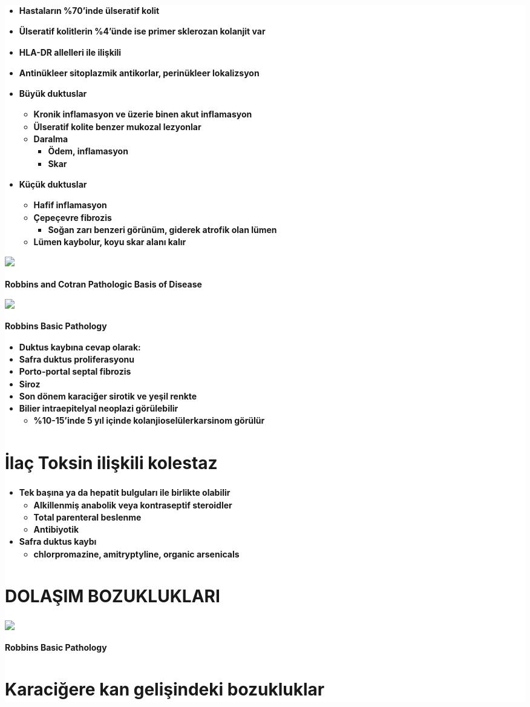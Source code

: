   - **Hastaların %70’inde ülseratif kolit**
  - **Ülseratif kolitlerin %4’ünde ise primer sklerozan kolanjit var**

- **HLA-DR allelleri ile ilişkili**

- **Antinükleer sitoplazmik antikorlar, perinükleer lokalizsyon**

- **Büyük duktuslar**

  - **Kronik inflamasyon ve üzerie binen akut inflamasyon**
  - **Ülseratif kolite benzer mukozal lezyonlar**
  - **Daralma**
    - **Ödem, inflamasyon**
    - **Skar**

- **Küçük duktuslar**

  - **Hafif inflamasyon**
  - **Çepeçevre fibrozis**
    - **Soğan zarı benzeri görünüm, giderek atrofik olan lümen**
  - **Lümen kaybolur, koyu skar alanı kalır**

![](./img-local/Karaci%C4%9Ferin-Vask%C3%BCler-ve-Kolestatik-Hastal%C4%B1klar%C4%B119.png)

**Robbins and Cotran Pathologic Basis of Disease**

![](./img-local/Karaci%C4%9Ferin-Vask%C3%BCler-ve-Kolestatik-Hastal%C4%B1klar%C4%B120.png)

**Robbins Basic Pathology**

- **Duktus kaybına cevap olarak:**
- **Safra duktus proliferasyonu**
- **Porto-portal septal fibrozis**
- **Siroz**
- **Son dönem karaciğer sirotik ve yeşil renkte**
- **Bilier intraepitelyal neoplazi görülebilir**
  - **%10-15’inde 5 yıl içinde kolanjioselülerkarsinom görülür**

# İlaç Toksin ilişkili kolestaz

- **Tek başına ya da hepatit bulguları ile birlikte olabilir**
  - **Alkillenmiş anabolik veya kontraseptif steroidler**
  - **Total parenteral beslenme**
  - **Antibiyotik**
- **Safra duktus kaybı**
  - **chlorpromazine, amitryptyline, organic arsenicals**

# DOLAŞIM BOZUKLUKLARI

![](./img-local/Karaci%C4%9Ferin-Vask%C3%BCler-ve-Kolestatik-Hastal%C4%B1klar%C4%B121.png)

**Robbins Basic Pathology**

# Karaciğere kan gelişindeki bozukluklar
